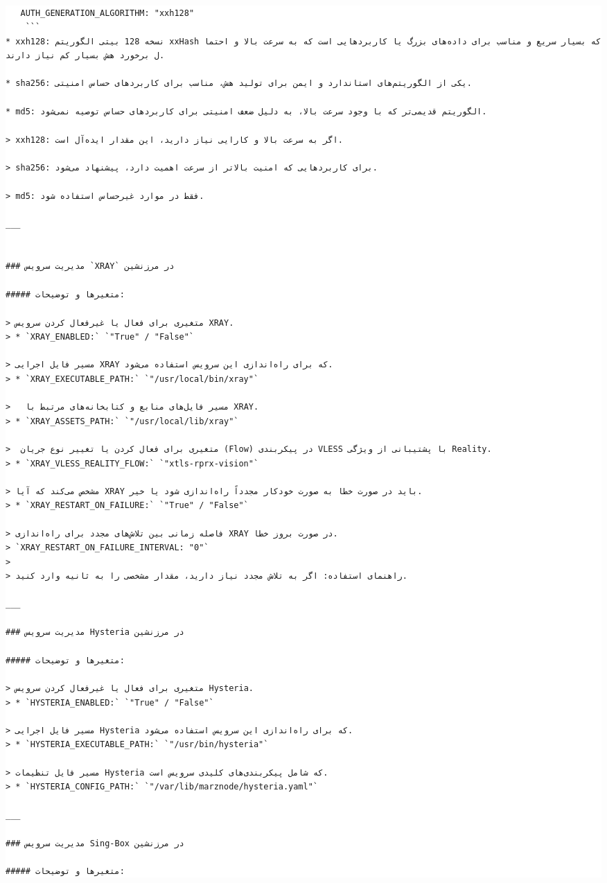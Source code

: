    ```
      AUTH_GENERATION_ALGORITHM: "xxh128"
       ```
* xxh128: نسخه 128 بیتی الگوریتم xxHash که بسیار سریع و مناسب برای داده‌های بزرگ یا کاربردهایی است که به سرعت بالا و احتمال برخورد هش بسیار کم نیاز دارند.

* sha256: یکی از الگوریتم‌های استاندارد و ایمن برای تولید هش، مناسب برای کاربردهای حساس امنیتی.

* md5: الگوریتم قدیمی‌تر که با وجود سرعت بالا، به دلیل ضعف امنیتی برای کاربردهای حساس توصیه نمی‌شود.

> xxh128: اگر به سرعت بالا و کارایی نیاز دارید، این مقدار ایده‌آل است.

> sha256: برای کاربردهایی که امنیت بالاتر از سرعت اهمیت دارد، پیشنهاد می‌شود.

> md5: فقط در موارد غیرحساس استفاده شود.

___


### مدیریت سرویس `XRAY` در مرزنشین

##### متغیرها و توضیحات:

> متغیری برای فعال یا غیرفعال کردن سرویس XRAY.
> * `XRAY_ENABLED:` `"True" / "False"`

> مسیر فایل اجرایی XRAY که برای راه‌اندازی این سرویس استفاده می‌شود.
> * `XRAY_EXECUTABLE_PATH:` `"/usr/local/bin/xray"`

>   مسیر فایل‌های منابع و کتابخانه‌های مرتبط با XRAY.
> * `XRAY_ASSETS_PATH:` `"/usr/local/lib/xray"`

>  متغیری برای فعال کردن یا تغییر نوع جریان (Flow) در پیکربندی VLESS با پشتیبانی از ویژگی Reality.
> * `XRAY_VLESS_REALITY_FLOW:` `"xtls-rprx-vision"`

> مشخص می‌کند که آیا XRAY باید در صورت خطا به صورت خودکار مجدداً راه‌اندازی شود یا خیر.
> * `XRAY_RESTART_ON_FAILURE:` `"True" / "False"`

> فاصله زمانی بین تلاش‌های مجدد برای راه‌اندازی XRAY در صورت بروز خطا.
> `XRAY_RESTART_ON_FAILURE_INTERVAL: "0"`
>
> راهنمای استفاده: اگر به تلاش مجدد نیاز دارید، مقدار مشخصی را به ثانیه وارد کنید.

___

### مدیریت سرویس Hysteria در مرزنشین

##### متغیرها و توضیحات:

> متغیری برای فعال یا غیرفعال کردن سرویس Hysteria.
> * `HYSTERIA_ENABLED:` `"True" / "False"`

> مسیر فایل اجرایی Hysteria که برای راه‌اندازی این سرویس استفاده می‌شود.
> * `HYSTERIA_EXECUTABLE_PATH:` `"/usr/bin/hysteria"`

> مسیر فایل تنظیمات Hysteria که شامل پیکربندی‌های کلیدی سرویس است.
> * `HYSTERIA_CONFIG_PATH:` `"/var/lib/marznode/hysteria.yaml"`

___

### مدیریت سرویس Sing-Box در مرزنشین

##### متغیرها و توضیحات:
   ```